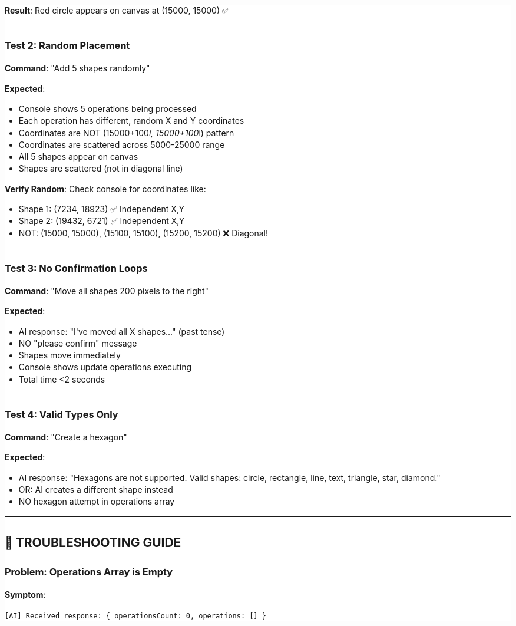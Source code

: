 **Result**: Red circle appears on canvas at (15000, 15000) ✅

---

### Test 2: Random Placement

**Command**: "Add 5 shapes randomly"

**Expected**:
- Console shows 5 operations being processed
- Each operation has different, random X and Y coordinates
- Coordinates are NOT (15000+100*i, 15000+100*i) pattern
- Coordinates are scattered across 5000-25000 range
- All 5 shapes appear on canvas
- Shapes are scattered (not in diagonal line)

**Verify Random**:
Check console for coordinates like:
- Shape 1: (7234, 18923) ✅ Independent X,Y
- Shape 2: (19432, 6721) ✅ Independent X,Y
- NOT: (15000, 15000), (15100, 15100), (15200, 15200) ❌ Diagonal!

---

### Test 3: No Confirmation Loops

**Command**: "Move all shapes 200 pixels to the right"

**Expected**:
- AI response: "I've moved all X shapes..." (past tense)
- NO "please confirm" message
- Shapes move immediately
- Console shows update operations executing
- Total time <2 seconds

---

### Test 4: Valid Types Only

**Command**: "Create a hexagon"

**Expected**:
- AI response: "Hexagons are not supported. Valid shapes: circle, rectangle, line, text, triangle, star, diamond."
- OR: AI creates a different shape instead
- NO hexagon attempt in operations array

---

## 🐛 TROUBLESHOOTING GUIDE

### Problem: Operations Array is Empty

**Symptom**:
```
[AI] Received response: { operationsCount: 0, operations: [] }
```
